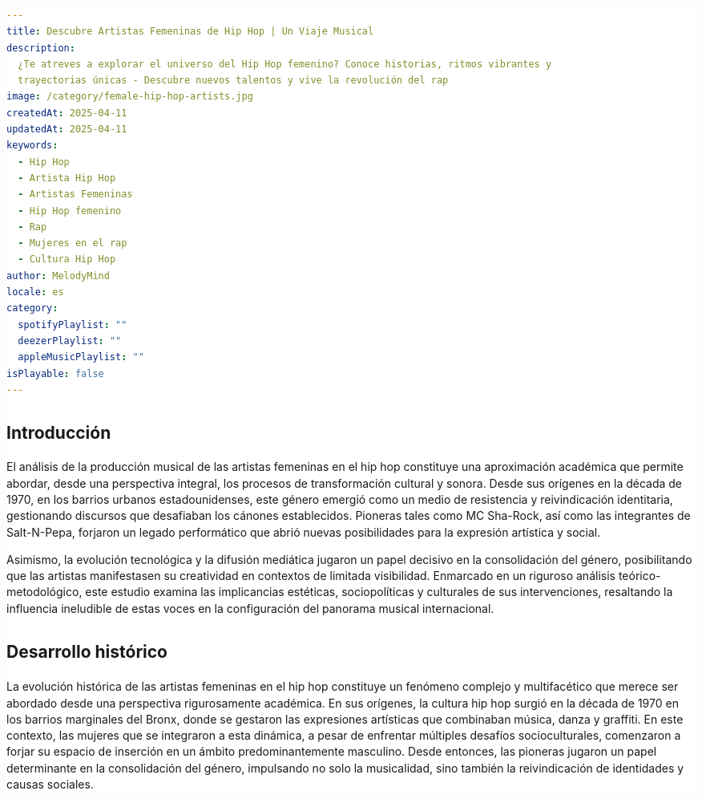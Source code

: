 ```yaml
---
title: Descubre Artistas Femeninas de Hip Hop | Un Viaje Musical
description:
  ¿Te atreves a explorar el universo del Hip Hop femenino? Conoce historias, ritmos vibrantes y
  trayectorias únicas - Descubre nuevos talentos y vive la revolución del rap
image: /category/female-hip-hop-artists.jpg
createdAt: 2025-04-11
updatedAt: 2025-04-11
keywords:
  - Hip Hop
  - Artista Hip Hop
  - Artistas Femeninas
  - Hip Hop femenino
  - Rap
  - Mujeres en el rap
  - Cultura Hip Hop
author: MelodyMind
locale: es
category:
  spotifyPlaylist: ""
  deezerPlaylist: ""
  appleMusicPlaylist: ""
isPlayable: false
---
```


## Introducción

El análisis de la producción musical de las artistas femeninas en el hip hop constituye una
aproximación académica que permite abordar, desde una perspectiva integral, los procesos de
transformación cultural y sonora. Desde sus orígenes en la década de 1970, en los barrios urbanos
estadounidenses, este género emergió como un medio de resistencia y reivindicación identitaria,
gestionando discursos que desafiaban los cánones establecidos. Pioneras tales como MC Sha-Rock, así
como las integrantes de Salt-N-Pepa, forjaron un legado performático que abrió nuevas posibilidades
para la expresión artística y social.

Asimismo, la evolución tecnológica y la difusión mediática jugaron un papel decisivo en la
consolidación del género, posibilitando que las artistas manifestasen su creatividad en contextos de
limitada visibilidad. Enmarcado en un riguroso análisis teórico-metodológico, este estudio examina
las implicancias estéticas, sociopolíticas y culturales de sus intervenciones, resaltando la
influencia ineludible de estas voces en la configuración del panorama musical internacional.

## Desarrollo histórico

La evolución histórica de las artistas femeninas en el hip hop constituye un fenómeno complejo y
multifacético que merece ser abordado desde una perspectiva rigurosamente académica. En sus
orígenes, la cultura hip hop surgió en la década de 1970 en los barrios marginales del Bronx, donde
se gestaron las expresiones artísticas que combinaban música, danza y graffiti. En este contexto,
las mujeres que se integraron a esta dinámica, a pesar de enfrentar múltiples desafíos
socioculturales, comenzaron a forjar su espacio de inserción en un ámbito predominantemente
masculino. Desde entonces, las pioneras jugaron un papel determinante en la consolidación del
género, impulsando no solo la musicalidad, sino también la reivindicación de identidades y causas
sociales.
